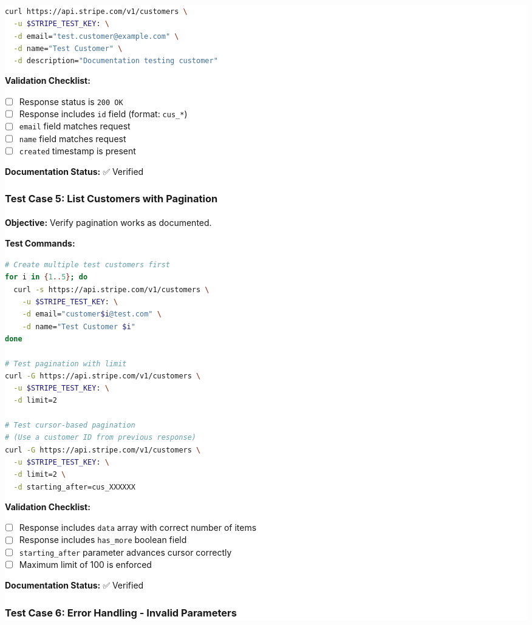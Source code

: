 ```bash
curl https://api.stripe.com/v1/customers \
  -u $STRIPE_TEST_KEY: \
  -d email="test.customer@example.com" \
  -d name="Test Customer" \
  -d description="Documentation testing customer"
```

**Validation Checklist:**

- [ ] Response status is `200 OK`
- [ ] Response includes `id` field (format: `cus_*`)
- [ ] `email` field matches request
- [ ] `name` field matches request
- [ ] `created` timestamp is present

**Documentation Status:** ✅ Verified

### Test Case 5: List Customers with Pagination

**Objective:** Verify pagination works as documented.

**Test Commands:**

```bash
# Create multiple test customers first
for i in {1..5}; do
  curl -s https://api.stripe.com/v1/customers \
    -u $STRIPE_TEST_KEY: \
    -d email="customer$i@test.com" \
    -d name="Test Customer $i"
done

# Test pagination with limit
curl -G https://api.stripe.com/v1/customers \
  -u $STRIPE_TEST_KEY: \
  -d limit=2

# Test cursor-based pagination
# (Use a customer ID from previous response)
curl -G https://api.stripe.com/v1/customers \
  -u $STRIPE_TEST_KEY: \
  -d limit=2 \
  -d starting_after=cus_XXXXXX
```

**Validation Checklist:**

- [ ] Response includes `data` array with correct number of items
- [ ] Response includes `has_more` boolean field
- [ ] `starting_after` parameter advances cursor correctly
- [ ] Maximum limit of 100 is enforced

**Documentation Status:** ✅ Verified

### Test Case 6: Error Handling - Invalid Parameters
